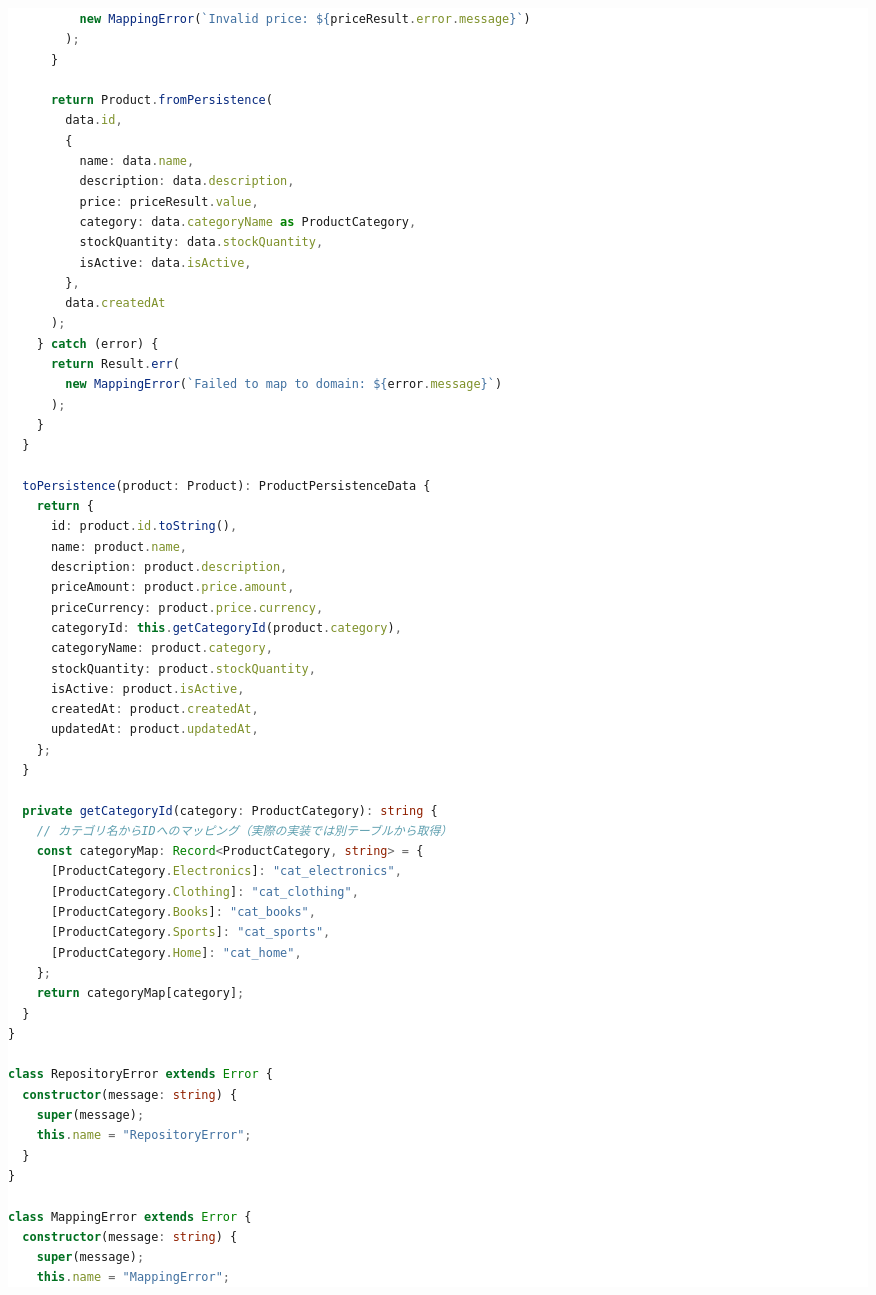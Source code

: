 ```typescript
          new MappingError(`Invalid price: ${priceResult.error.message}`)
        );
      }

      return Product.fromPersistence(
        data.id,
        {
          name: data.name,
          description: data.description,
          price: priceResult.value,
          category: data.categoryName as ProductCategory,
          stockQuantity: data.stockQuantity,
          isActive: data.isActive,
        },
        data.createdAt
      );
    } catch (error) {
      return Result.err(
        new MappingError(`Failed to map to domain: ${error.message}`)
      );
    }
  }

  toPersistence(product: Product): ProductPersistenceData {
    return {
      id: product.id.toString(),
      name: product.name,
      description: product.description,
      priceAmount: product.price.amount,
      priceCurrency: product.price.currency,
      categoryId: this.getCategoryId(product.category),
      categoryName: product.category,
      stockQuantity: product.stockQuantity,
      isActive: product.isActive,
      createdAt: product.createdAt,
      updatedAt: product.updatedAt,
    };
  }

  private getCategoryId(category: ProductCategory): string {
    // カテゴリ名からIDへのマッピング（実際の実装では別テーブルから取得）
    const categoryMap: Record<ProductCategory, string> = {
      [ProductCategory.Electronics]: "cat_electronics",
      [ProductCategory.Clothing]: "cat_clothing",
      [ProductCategory.Books]: "cat_books",
      [ProductCategory.Sports]: "cat_sports",
      [ProductCategory.Home]: "cat_home",
    };
    return categoryMap[category];
  }
}

class RepositoryError extends Error {
  constructor(message: string) {
    super(message);
    this.name = "RepositoryError";
  }
}

class MappingError extends Error {
  constructor(message: string) {
    super(message);
    this.name = "MappingError";
```